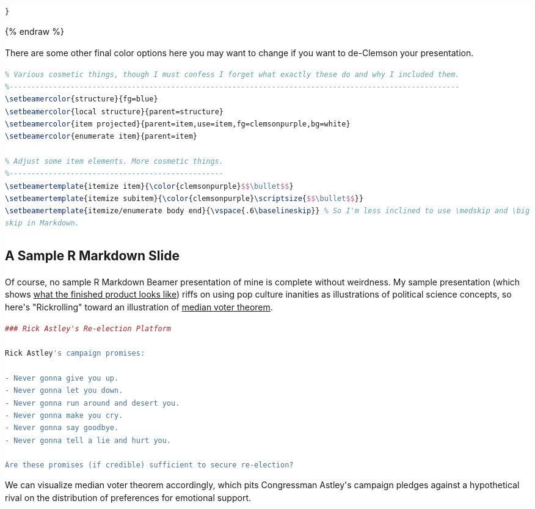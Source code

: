 ```latex
}
```
{% endraw %}

There are some other final color options here you may want to change if you want to de-Clemson your presentation.

```latex
% Various cosmetic things, though I must confess I forget what exactly these do and why I included them.
%-------------------------------------------------------------------------------------------------------
\setbeamercolor{structure}{fg=blue}
\setbeamercolor{local structure}{parent=structure}
\setbeamercolor{item projected}{parent=item,use=item,fg=clemsonpurple,bg=white}
\setbeamercolor{enumerate item}{parent=item}

% Adjust some item elements. More cosmetic things.
%-------------------------------------------------
\setbeamertemplate{itemize item}{\color{clemsonpurple}$$\bullet$$}
\setbeamertemplate{itemize subitem}{\color{clemsonpurple}\scriptsize{$$\bullet$$}}
\setbeamertemplate{itemize/enumerate body end}{\vspace{.6\baselineskip}} % So I'm less inclined to use \medskip and \bigskip in Markdown.
```

## A Sample R Markdown Slide

Of course, no sample R Markdown Beamer presentation of mine is complete without weirdness. My sample presentation (which shows [what the finished product looks like](https://github.com/svmiller/svm-r-markdown-templates/blob/master/beamer-example/svm-rmarkdown-beamer-example.pdf)) riffs on using pop culture inanities as illustrations of political science concepts, so here's "Rickrolling" toward an illustration of [median voter theorem](https://en.wikipedia.org/wiki/Median_voter_theorem).

```r
### Rick Astley's Re-election Platform

Rick Astley's campaign promises:

- Never gonna give you up.
- Never gonna let you down.
- Never gonna run around and desert you.
- Never gonna make you cry.
- Never gonna say goodbye.
- Never gonna tell a lie and hurt you.

Are these promises (if credible) sufficient to secure re-election?

```

We can visualize median voter theorem accordingly, which pits Congressman Astley's campaign pledges against a hypothetical rival on the distribution of preferences for emotional support.
